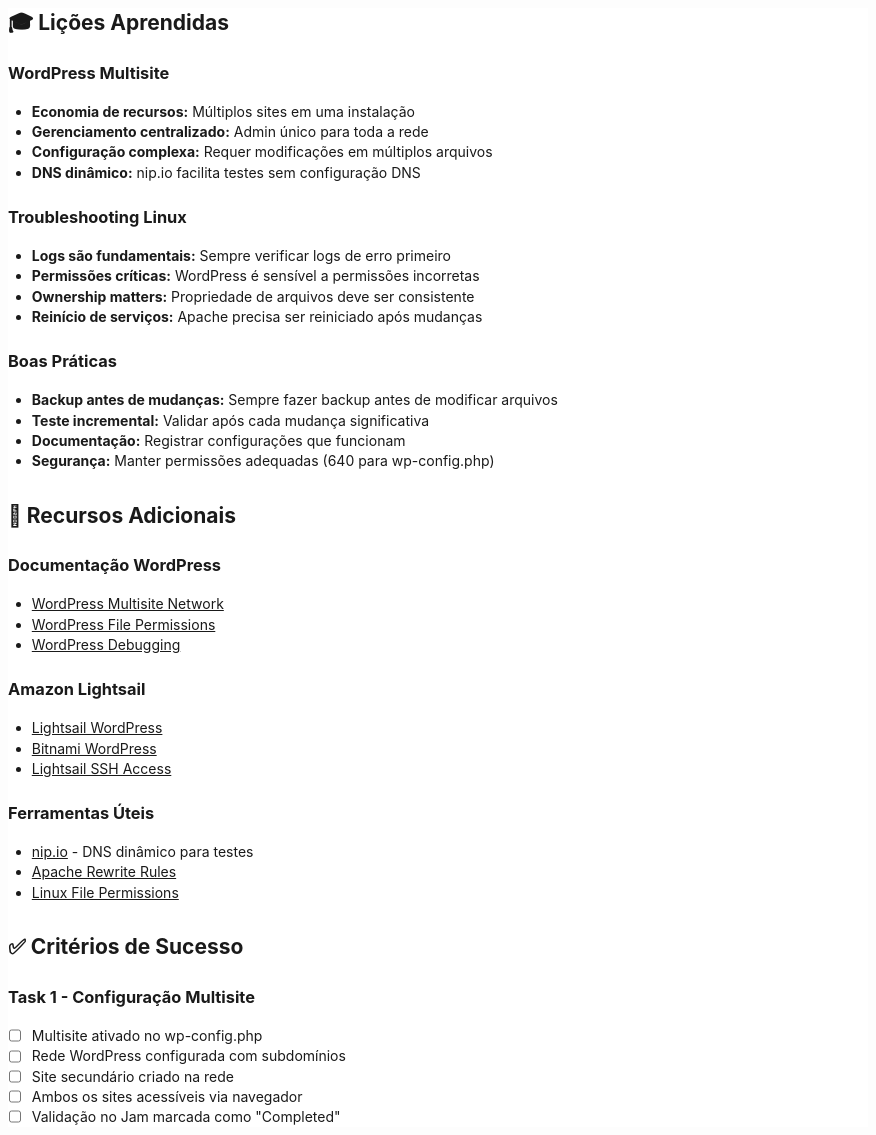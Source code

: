 ## 🎓 Lições Aprendidas

### WordPress Multisite
- **Economia de recursos:** Múltiplos sites em uma instalação
- **Gerenciamento centralizado:** Admin único para toda a rede
- **Configuração complexa:** Requer modificações em múltiplos arquivos
- **DNS dinâmico:** nip.io facilita testes sem configuração DNS

### Troubleshooting Linux
- **Logs são fundamentais:** Sempre verificar logs de erro primeiro
- **Permissões críticas:** WordPress é sensível a permissões incorretas
- **Ownership matters:** Propriedade de arquivos deve ser consistente
- **Reinício de serviços:** Apache precisa ser reiniciado após mudanças

### Boas Práticas
- **Backup antes de mudanças:** Sempre fazer backup antes de modificar arquivos
- **Teste incremental:** Validar após cada mudança significativa
- **Documentação:** Registrar configurações que funcionam
- **Segurança:** Manter permissões adequadas (640 para wp-config.php)

## 🔗 Recursos Adicionais

### Documentação WordPress
- [WordPress Multisite Network](https://wordpress.org/support/article/create-a-network/)
- [WordPress File Permissions](https://wordpress.org/support/article/changing-file-permissions/)
- [WordPress Debugging](https://wordpress.org/support/article/debugging-in-wordpress/)

### Amazon Lightsail
- [Lightsail WordPress](https://aws.amazon.com/lightsail/features/wordpress/)
- [Bitnami WordPress](https://bitnami.com/stack/wordpress)
- [Lightsail SSH Access](https://lightsail.aws.amazon.com/ls/docs/en_us/articles/amazon-lightsail-connect-to-your-instance-virtual-private-server)

### Ferramentas Úteis
- [nip.io](https://nip.io/) - DNS dinâmico para testes
- [Apache Rewrite Rules](https://httpd.apache.org/docs/current/rewrite/intro.html)
- [Linux File Permissions](https://www.guru99.com/file-permissions.html)

## ✅ Critérios de Sucesso

### Task 1 - Configuração Multisite
- [ ] Multisite ativado no wp-config.php
- [ ] Rede WordPress configurada com subdomínios
- [ ] Site secundário criado na rede
- [ ] Ambos os sites acessíveis via navegador
- [ ] Validação no Jam marcada como "Completed"
